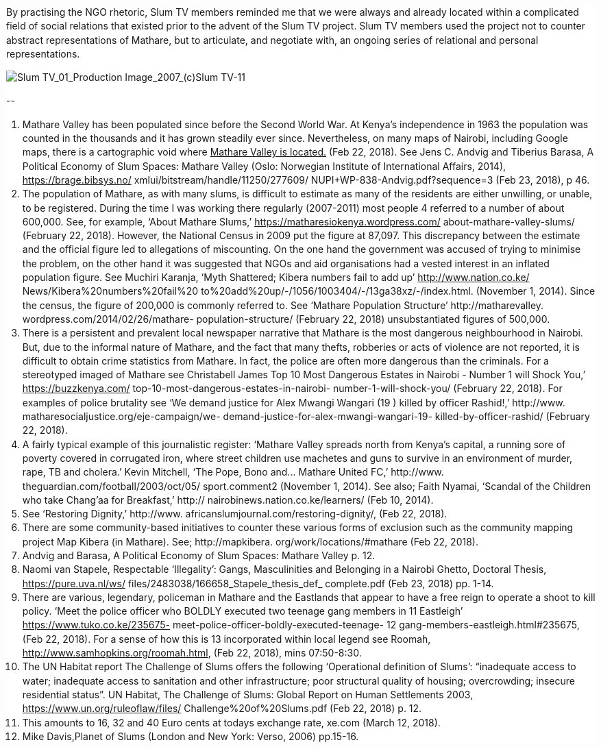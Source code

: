 By practising the NGO rhetoric, Slum TV members reminded me that we were always and already located within a complicated field of social relations that existed prior to the advent of the Slum TV project. Slum TV members used the project not to counter abstract representations of Mathare, but to articulate, and negotiate with, an ongoing series of relational and personal representations.

![](/assets/slum-tv_01_production-image_2007_-c-slum-tv-11.jpg "Slum TV_01_Production Image_2007_(c)Slum TV-11")

\--

1. Mathare Valley has been populated since before the Second World War. At Kenya’s independence in 1963 the population was counted in the thousands and it has grown steadily ever since. Nevertheless, on many maps of Nairobi, including Google maps, there is a cartographic void where [Mathare Valley is located.](https://goo.gl/maps/w6Krcw9JkJt) (Feb 22, 2018). See Jens C. Andvig and Tiberius Barasa, A Political Economy of Slum Spaces: Mathare Valley (Oslo: Norwegian Institute of International Affairs, 2014), https://brage.bibsys.no/ xmlui/bitstream/handle/11250/277609/ NUPI+WP-838-Andvig.pdf?sequence=3 (Feb 23, 2018), p 46.
2. The population of Mathare, as with many slums, is difficult to estimate as many of the residents are either unwilling, or unable, to be registered. During the time I was working there regularly (2007-2011) most people 4 referred to a number of about 600,000. See, for example, ‘About Mathare Slums,’ https://matharesiokenya.wordpress.com/ about-mathare-valley-slums/ (February 22, 2018). However, the National Census in 2009 put the figure at 87,097. This discrepancy between the estimate and the official figure led to allegations of miscounting. On the one hand the government was accused of trying to minimise the problem, on the other hand it was suggested that NGOs and aid organisations had a vested interest in an inflated population figure. See Muchiri Karanja, ‘Myth Shattered; Kibera numbers fail to add up’ http://www.nation.co.ke/ News/Kibera%20numbers%20fail%20 to%20add%20up/-/1056/1003404/-/13ga38xz/-/index.html. (November 1, 2014). Since the census, the figure of 200,000 is commonly referred to. See ‘Mathare Population Structure’ http://matharevalley. wordpress.com/2014/02/26/mathare- population-structure/ (February 22, 2018) unsubstantiated figures of 500,000.
3. There is a persistent and prevalent local newspaper narrative that Mathare is the most dangerous neighbourhood in Nairobi. But, due to the informal nature of Mathare, and the fact that many thefts, robberies or acts of violence are not reported, it is difficult to obtain crime statistics from Mathare. In fact, the police are often more dangerous than the criminals. For a stereotyped imaged of Mathare see Christabell James Top 10 Most Dangerous Estates in Nairobi - Number 1 will Shock You,’ https://buzzkenya.com/ top-10-most-dangerous-estates-in-nairobi- number-1-will-shock-you/ (February 22, 2018). For examples of police brutality see ‘We demand justice for Alex Mwangi Wangari (19 ) killed by officer Rashid!,’ http://www. matharesocialjustice.org/eje-campaign/we- demand-justice-for-alex-mwangi-wangari-19- killed-by-officer-rashid/ (February 22, 2018).
4. A fairly typical example of this journalistic register: ‘Mathare Valley spreads north from Kenya’s capital, a running sore of poverty covered in corrugated iron, where street children use machetes and guns to survive in an environment of murder, rape, TB and cholera.’ Kevin Mitchell, ‘The Pope, Bono and... Mathare United FC,’ http://www. theguardian.com/football/2003/oct/05/ sport.comment2 (November 1, 2014). See also; Faith Nyamai, ‘Scandal of the Children who take Chang’aa for Breakfast,’ http:// nairobinews.nation.co.ke/learners/ (Feb 10, 2014).
5. See ‘Restoring Dignity,’ http://www. africanslumjournal.com/restoring-dignity/, (Feb 22, 2018).
6. There are some community-based initiatives to counter these various forms of exclusion such as the community mapping project Map Kibera (in Mathare). See; http://mapkibera. org/work/locations/#mathare (Feb 22, 2018).
7. Andvig and Barasa, A Political Economy of Slum Spaces: Mathare Valley p. 12.
8. Naomi van Stapele, Respectable ‘Illegality’: Gangs, Masculinities and Belonging in a Nairobi Ghetto, Doctoral Thesis, https://pure.uva.nl/ws/ files/2483038/166658_Stapele_thesis\_def\_ complete.pdf (Feb 23, 2018) pp. 1-14.
9. There are various, legendary, policeman in Mathare and the Eastlands that appear to have a free reign to operate a shoot to kill policy. ‘Meet the police officer who BOLDLY executed two teenage gang members in 11 Eastleigh’ https://www.tuko.co.ke/235675- meet-police-officer-boldly-executed-teenage- 12 gang-members-eastleigh.html#235675, (Feb 22, 2018). For a sense of how this is 13 incorporated within local legend see Roomah, http://www.samhopkins.org/roomah.html, (Feb 22, 2018), mins 07:50-8:30.
10. The UN Habitat report The Challenge of Slums offers the following ‘Operational definition of Slums’: “inadequate access to water; inadequate access to sanitation and other infrastructure; poor structural quality of housing; overcrowding; insecure residential status”. UN Habitat, The Challenge of Slums: Global Report on Human Settlements 2003, https://www.un.org/ruleoflaw/files/ Challenge%20of%20Slums.pdf (Feb 22, 2018) p. 12.
11. This amounts to 16, 32 and 40 Euro cents at todays exchange rate, xe.com (March 12, 2018).
12. Mike Davis,Planet of Slums (London and New York: Verso, 2006) pp.15-16.